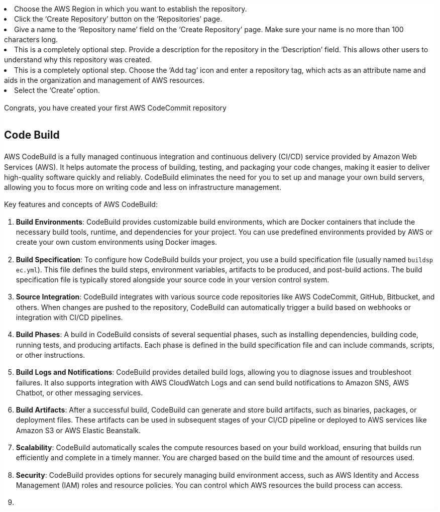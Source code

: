 <li>Choose the AWS Region in which you want to establish the repository.</li>
<li>Click the ‘Create Repository’ button on the ‘Repositories’ page.</li>
<li>Give a name to the ‘Repository name’ field on the ‘Create Repository’ page. Make sure your name is no more than 100 characters long.</li>
<li>This is a completely optional step. Provide a description for the repository in the ‘Description’ field. This allows other users to understand why this repository was created.</li>
<li>This is a completely optional step. Choose the ‘Add tag’ icon and enter a repository tag, which acts as an attribute name and aids in the organization and management of AWS resources.</li>
<li>Select the ‘Create’ option.</li>
</ul>
<p>Congrats, you have created your first AWS CodeCommit repository</p>
<h2 id="code-build">Code Build</h2>
<p>AWS CodeBuild is a fully managed continuous integration and continuous delivery (CI/CD) service provided by Amazon Web Services (AWS). It helps automate the process of building, testing, and packaging your code changes, making it easier to deliver high-quality software quickly and reliably. CodeBuild eliminates the need for you to set up and manage your own build servers, allowing you to focus more on writing code and less on infrastructure management.</p>
<p>Key features and concepts of AWS CodeBuild:</p>
<ol>
<li>
<p><strong>Build Environments</strong>: CodeBuild provides customizable build environments, which are Docker containers that include the necessary build tools, runtime, and dependencies for your project. You can use predefined environments provided by AWS or create your own custom environments using Docker images.</p>
</li>
<li>
<p><strong>Build Specification</strong>: To configure how CodeBuild builds your project, you use a build specification file (usually named <code>buildspec.yml</code>). This file defines the build steps, environment variables, artifacts to be produced, and post-build actions. The build specification file is typically stored alongside your source code in your version control system.</p>
</li>
<li>
<p><strong>Source Integration</strong>: CodeBuild integrates with various source code repositories like AWS CodeCommit, GitHub, Bitbucket, and others. When changes are pushed to the repository, CodeBuild can automatically trigger a build based on webhooks or integration with CI/CD pipelines.</p>
</li>
<li>
<p><strong>Build Phases</strong>: A build in CodeBuild consists of several sequential phases, such as installing dependencies, building code, running tests, and producing artifacts. Each phase is defined in the build specification file and can include commands, scripts, or other instructions.</p>
</li>
<li>
<p><strong>Build Logs and Notifications</strong>: CodeBuild provides detailed build logs, allowing you to diagnose issues and troubleshoot failures. It also supports integration with AWS CloudWatch Logs and can send build notifications to Amazon SNS, AWS Chatbot, or other messaging services.</p>
</li>
<li>
<p><strong>Build Artifacts</strong>: After a successful build, CodeBuild can generate and store build artifacts, such as binaries, packages, or deployment files. These artifacts can be used in subsequent stages of your CI/CD pipeline or deployed to AWS services like Amazon S3 or AWS Elastic Beanstalk.</p>
</li>
<li>
<p><strong>Scalability</strong>: CodeBuild automatically scales the compute resources based on your build workload, ensuring that builds run efficiently and complete in a timely manner. You are charged based on the build time and the amount of resources used.</p>
</li>
<li>
<p><strong>Security</strong>: CodeBuild provides options for securely managing build environment access, such as AWS Identity and Access Management (IAM) roles and resource policies. You can control which AWS resources the build process can access.</p>
</li>
<li>